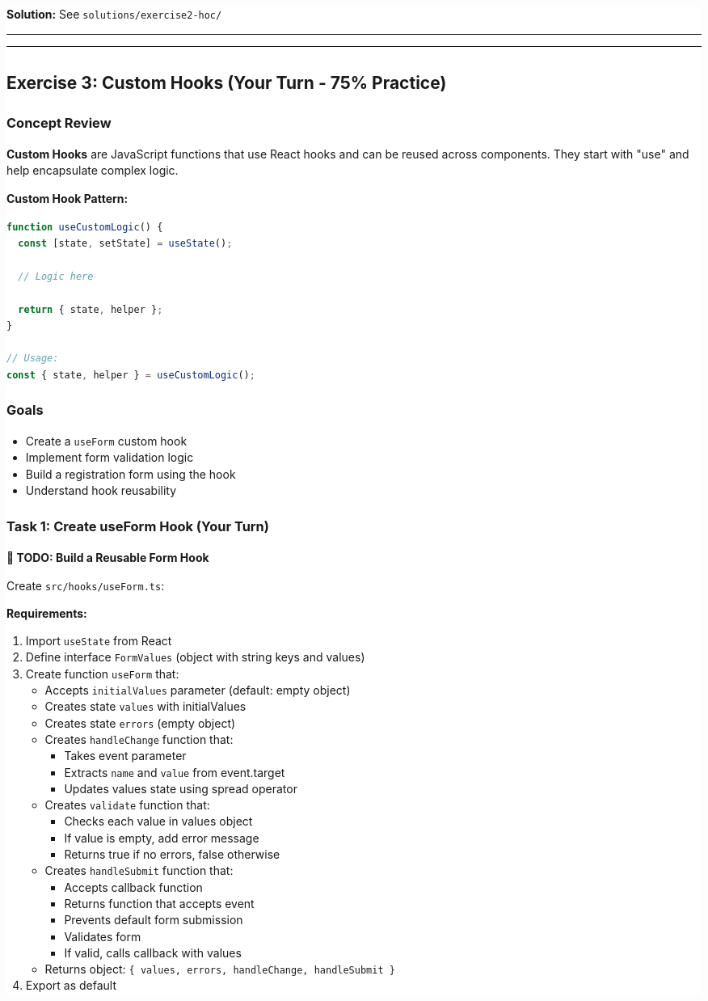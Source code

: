 **Solution:** See `solutions/exercise2-hoc/`

---

---

## Exercise 3: Custom Hooks (Your Turn - 75% Practice)

###  Concept Review

**Custom Hooks** are JavaScript functions that use React hooks and can be reused across components. They start with "use" and help encapsulate complex logic.

**Custom Hook Pattern:**
```jsx
function useCustomLogic() {
  const [state, setState] = useState();

  // Logic here

  return { state, helper };
}

// Usage:
const { state, helper } = useCustomLogic();
```

###  Goals

- Create a `useForm` custom hook
- Implement form validation logic
- Build a registration form using the hook
- Understand hook reusability

### Task 1: Create useForm Hook (Your Turn)

**🔨 TODO: Build a Reusable Form Hook**

Create `src/hooks/useForm.ts`:

**Requirements:**
1. Import `useState` from React
2. Define interface `FormValues` (object with string keys and values)
3. Create function `useForm` that:
   - Accepts `initialValues` parameter (default: empty object)
   - Creates state `values` with initialValues
   - Creates state `errors` (empty object)
   - Creates `handleChange` function that:
     - Takes event parameter
     - Extracts `name` and `value` from event.target
     - Updates values state using spread operator
   - Creates `validate` function that:
     - Checks each value in values object
     - If value is empty, add error message
     - Returns true if no errors, false otherwise
   - Creates `handleSubmit` function that:
     - Accepts callback function
     - Returns function that accepts event
     - Prevents default form submission
     - Validates form
     - If valid, calls callback with values
   - Returns object: `{ values, errors, handleChange, handleSubmit }`
4. Export as default
